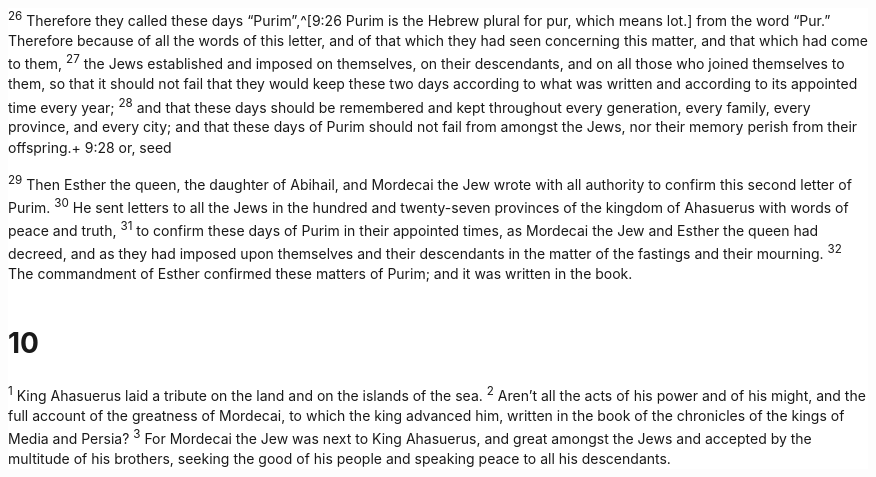 <sup>26</sup> Therefore they called these days “Purim”,^[9:26 Purim is the Hebrew plural for pur, which means lot.] from the word “Pur.” Therefore because of all the words of this letter, and of that which they had seen concerning this matter, and that which had come to them, <sup>27</sup> the Jews established and imposed on themselves, on their descendants, and on all those who joined themselves to them, so that it should not fail that they would keep these two days according to what was written and according to its appointed time every year; <sup>28</sup> and that these days should be remembered and kept throughout every generation, every family, every province, and every city; and that these days of Purim should not fail from amongst the Jews, nor their memory perish from their offspring.+ 9:28 or, seed 


<sup>29</sup> Then Esther the queen, the daughter of Abihail, and Mordecai the Jew wrote with all authority to confirm this second letter of Purim. <sup>30</sup> He sent letters to all the Jews in the hundred and twenty-seven provinces of the kingdom of Ahasuerus with words of peace and truth, <sup>31</sup> to confirm these days of Purim in their appointed times, as Mordecai the Jew and Esther the queen had decreed, and as they had imposed upon themselves and their descendants in the matter of the fastings and their mourning. <sup>32</sup> The commandment of Esther confirmed these matters of Purim; and it was written in the book. 

# 10 
<sup>1</sup> King Ahasuerus laid a tribute on the land and on the islands of the sea. <sup>2</sup> Aren’t all the acts of his power and of his might, and the full account of the greatness of Mordecai, to which the king advanced him, written in the book of the chronicles of the kings of Media and Persia? <sup>3</sup> For Mordecai the Jew was next to King Ahasuerus, and great amongst the Jews and accepted by the multitude of his brothers, seeking the good of his people and speaking peace to all his descendants. 